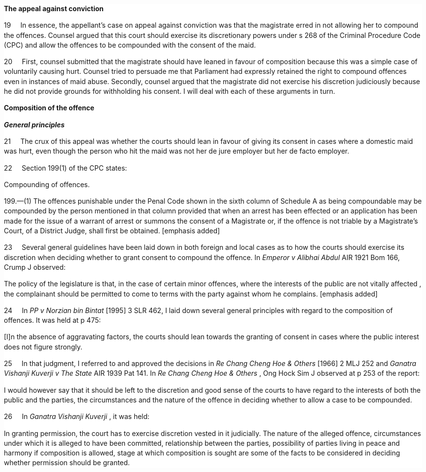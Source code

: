 **The appeal against conviction** 

19     In essence, the appellant’s case on appeal against conviction was that the magistrate erred in not allowing her to compound the offences. Counsel argued that this court should exercise its discretionary powers under s 268 of the Criminal Procedure Code (CPC) and allow the offences to be compounded with the consent of the maid. 

20     First, counsel submitted that the magistrate should have leaned in favour of composition because this was a simple case of voluntarily causing hurt. Counsel tried to persuade me that Parliament had expressly retained the right to compound offences even in instances of maid abuse. Secondly, counsel argued that the magistrate did not exercise his discretion judiciously because he did not provide grounds for withholding his consent. I will deal with each of these arguments in turn. 

**Composition of the offence** 

**_General principles_** 

21     The crux of this appeal was whether the courts should lean in favour of giving its consent in cases where a domestic maid was hurt, even though the person who hit the maid was not her de jure employer but her de facto employer. 

22     Section 199(1) of the CPC states: 

 Compounding of offences. 

 199.—(1) The offences punishable under the Penal Code shown in the sixth column of Schedule A as being compoundable may be compounded by the person mentioned in that column provided that when an arrest has been effected or an application has been made for the issue of a warrant of arrest or summons the consent of a Magistrate or, if the offence is not triable by a Magistrate’s Court, of a District Judge, shall first be obtained. [emphasis added] 

23     Several general guidelines have been laid down in both foreign and local cases as to how the courts should exercise its discretion when deciding whether to grant consent to compound the offence. In _Emperor v Alibhai Abdul_ AIR 1921 Bom 166, Crump J observed: 

 The policy of the legislature is that, in the case of certain minor offences, where the interests of the public are not vitally affected , the complainant should be permitted to come to terms with the party against whom he complains. [emphasis added] 

24     In _PP v Norzian bin Bintat_ <span class="citation">[1995] 3 SLR 462</span>, I laid down several general principles with regard to the composition of offences. It was held at p 475: 


[I]n the absence of aggravating factors, the courts should lean towards the granting of consent in cases where the public interest does not figure strongly. 

25     In that judgment, I referred to and approved the decisions in _Re Chang Cheng Hoe & Others_ [1966] 2 MLJ 252 and _Ganatra Vishanji Kuverji v The State_ AIR 1939 Pat 141. In _Re Chang Cheng Hoe & Others_ , Ong Hock Sim J observed at p 253 of the report: 

 I would however say that it should be left to the discretion and good sense of the courts to have regard to the interests of both the public and the parties, the circumstances and the nature of the offence in deciding whether to allow a case to be compounded. 

26     In _Ganatra Vishanji Kuverji_ , it was held: 

 In granting permission, the court has to exercise discretion vested in it judicially. The nature of the alleged offence, circumstances under which it is alleged to have been committed, relationship between the parties, possibility of parties living in peace and harmony if composition is allowed, stage at which composition is sought are some of the facts to be considered in deciding whether permission should be granted. 
